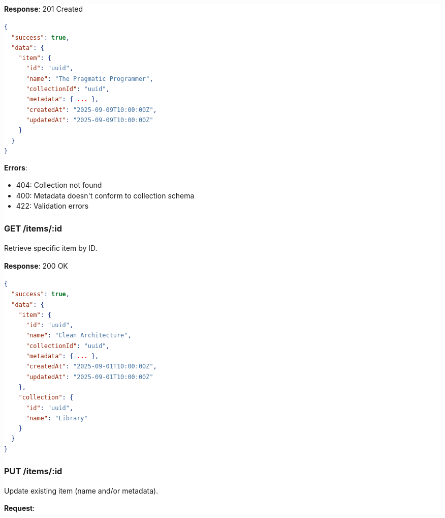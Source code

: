 **Response**: 201 Created

```json
{
  "success": true,
  "data": {
    "item": {
      "id": "uuid",
      "name": "The Pragmatic Programmer",
      "collectionId": "uuid",
      "metadata": { ... },
      "createdAt": "2025-09-09T10:00:00Z",
      "updatedAt": "2025-09-09T10:00:00Z"
    }
  }
}
```

**Errors**:

- 404: Collection not found
- 400: Metadata doesn't conform to collection schema
- 422: Validation errors

### GET /items/:id

Retrieve specific item by ID.

**Response**: 200 OK

```json
{
  "success": true,
  "data": {
    "item": {
      "id": "uuid",
      "name": "Clean Architecture",
      "collectionId": "uuid",
      "metadata": { ... },
      "createdAt": "2025-09-01T10:00:00Z",
      "updatedAt": "2025-09-01T10:00:00Z"
    },
    "collection": {
      "id": "uuid",
      "name": "Library"
    }
  }
}
```

### PUT /items/:id

Update existing item (name and/or metadata).

**Request**:
